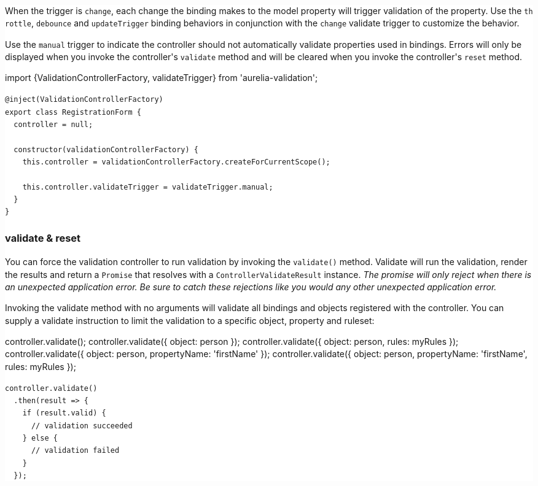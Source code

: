When the trigger is `change`, each change the binding makes to the model property will trigger validation of the property. Use the `throttle`, `debounce` and `updateTrigger` binding behaviors in conjunction with the `change` validate trigger to customize the behavior.

Use the `manual` trigger to indicate the controller should not automatically validate properties used in bindings. Errors will only be displayed when you invoke the controller's `validate` method and will be cleared when you invoke the controller's `reset` method.

<code-listing heading="Setting the validate trigger">
  <source-code lang="ES 2015">
    import {ValidationControllerFactory, validateTrigger} from 'aurelia-validation';

    @inject(ValidationControllerFactory)
    export class RegistrationForm {
      controller = null;

      constructor(validationControllerFactory) {
        this.controller = validationControllerFactory.createForCurrentScope();

        this.controller.validateTrigger = validateTrigger.manual;
      }
    }
  </source-code>
</code-listing>

### validate & reset

You can force the validation controller to run validation by invoking the `validate()` method. Validate will run the validation, render the results and return a `Promise` that resolves with a `ControllerValidateResult` instance. *The promise will only reject when there is an unexpected application error. Be sure to catch these rejections like you would any other unexpected application error.*

Invoking the validate method with no arguments will validate all bindings and objects registered with the controller. You can supply a validate instruction to limit the validation to a specific object, property and ruleset:

<code-listing heading="validate">
  <source-code lang="ES 2015">
    controller.validate();
    controller.validate({ object: person });
    controller.validate({ object: person, rules: myRules });
    controller.validate({ object: person, propertyName: 'firstName' });    
    controller.validate({ object: person, propertyName: 'firstName', rules: myRules });

    controller.validate()
      .then(result => {
        if (result.valid) {
          // validation succeeded
        } else {
          // validation failed
        }
      });
  </source-code>
</code-listing>
